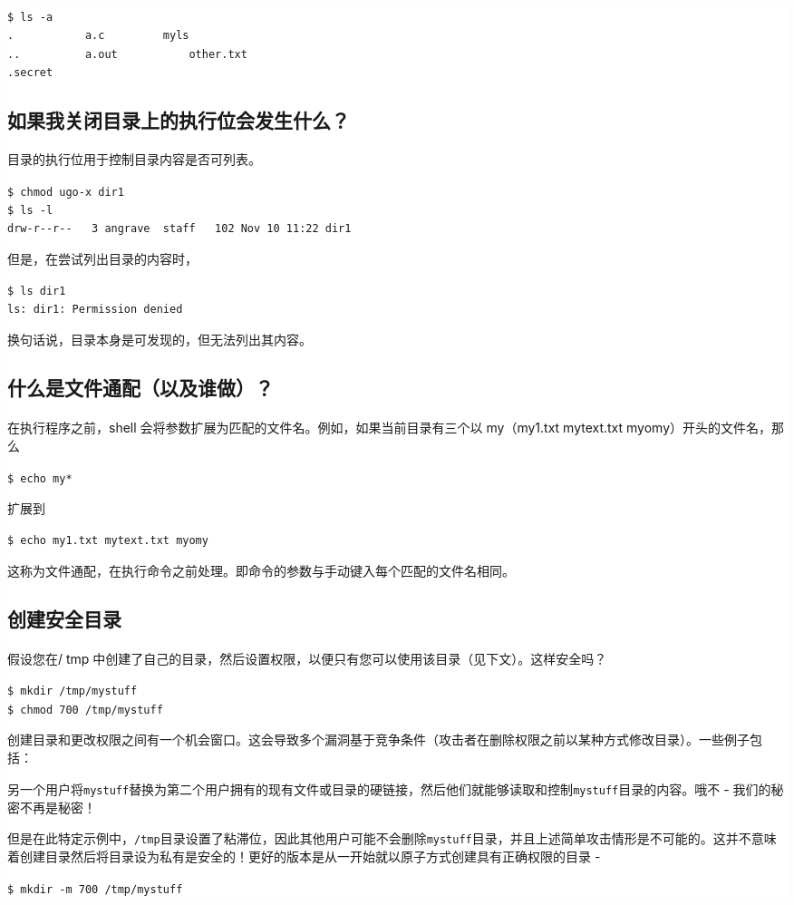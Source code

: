 ```
$ ls -a
.           a.c         myls
..          a.out           other.txt
.secret 
```

## 如果我关闭目录上的执行位会发生什么？

目录的执行位用于控制目录内容是否可列表。

```
$ chmod ugo-x dir1
$ ls -l
drw-r--r--   3 angrave  staff   102 Nov 10 11:22 dir1 
```

但是，在尝试列出目录的内容时，

```
$ ls dir1
ls: dir1: Permission denied 
```

换句话说，目录本身是可发现的，但无法列出其内容。

## 什么是文件通配（以及谁做）？

在执行程序之前，shell 会将参数扩展为匹配的文件名。例如，如果当前目录有三个以 my（my1.txt mytext.txt myomy）开头的文件名，那么

```
$ echo my* 
```

扩展到

```
$ echo my1.txt mytext.txt myomy 
```

这称为文件通配，在执行命令之前处理。即命令的参数与手动键入每个匹配的文件名相同。

## 创建安全目录

假设您在/ tmp 中创建了自己的目录，然后设置权限，以便只有您可以使用该目录（见下文）。这样安全吗？

```
$ mkdir /tmp/mystuff
$ chmod 700 /tmp/mystuff 
```

创建目录和更改权限之间有一个机会窗口。这会导致多个漏洞基于竞争条件（攻击者在删除权限之前以某种方式修改目录）。一些例子包括：

另一个用户将`mystuff`替换为第二个用户拥有的现有文件或目录的硬链接，然后他们就能够读取和控制`mystuff`目录的内容。哦不 - 我们的秘密不再是秘密！

但是在此特定示例中，`/tmp`目录设置了粘滞位，因此其他用户可能不会删除`mystuff`目录，并且上述简单攻击情形是不可能的。这并不意味着创建目录然后将目录设为私有是安全的！更好的版本是从一开始就以原子方式创建具有正确权限的目录 -

```
$ mkdir -m 700 /tmp/mystuff 
```
